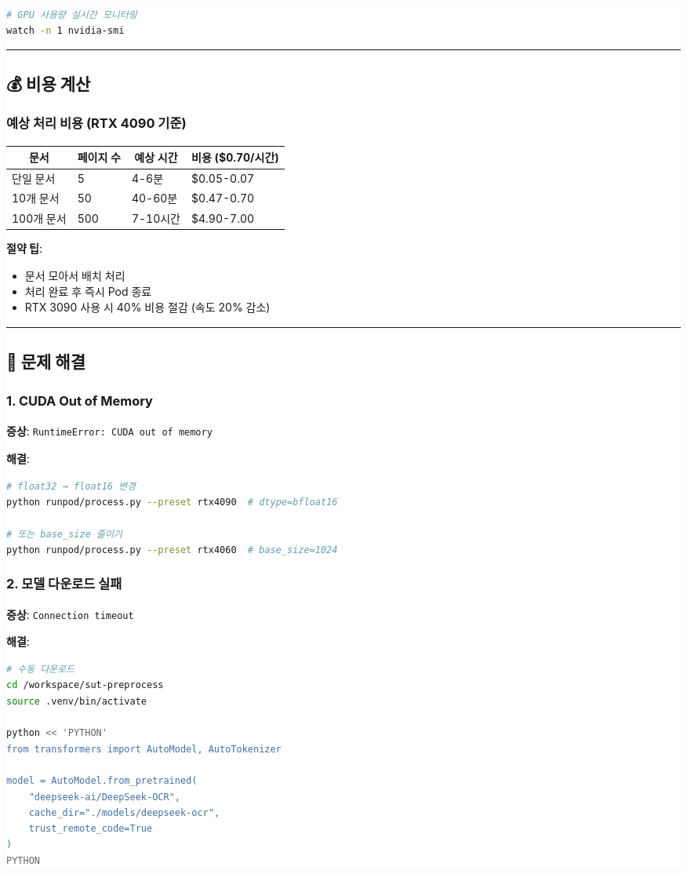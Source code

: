 ```bash
# GPU 사용량 실시간 모니터링
watch -n 1 nvidia-smi
```

---

## 💰 비용 계산

### 예상 처리 비용 (RTX 4090 기준)

| 문서 | 페이지 수 | 예상 시간 | 비용 ($0.70/시간) |
|------|----------|----------|------------------|
| 단일 문서 | 5 | 4-6분 | $0.05-0.07 |
| 10개 문서 | 50 | 40-60분 | $0.47-0.70 |
| 100개 문서 | 500 | 7-10시간 | $4.90-7.00 |

**절약 팁**:
- 문서 모아서 배치 처리
- 처리 완료 후 즉시 Pod 종료
- RTX 3090 사용 시 40% 비용 절감 (속도 20% 감소)

---

## 🔧 문제 해결

### 1. CUDA Out of Memory

**증상**: `RuntimeError: CUDA out of memory`

**해결**:
```bash
# float32 → float16 변경
python runpod/process.py --preset rtx4090  # dtype=bfloat16

# 또는 base_size 줄이기
python runpod/process.py --preset rtx4060  # base_size=1024
```

### 2. 모델 다운로드 실패

**증상**: `Connection timeout`

**해결**:
```bash
# 수동 다운로드
cd /workspace/sut-preprocess
source .venv/bin/activate

python << 'PYTHON'
from transformers import AutoModel, AutoTokenizer

model = AutoModel.from_pretrained(
    "deepseek-ai/DeepSeek-OCR",
    cache_dir="./models/deepseek-ocr",
    trust_remote_code=True
)
PYTHON
```
